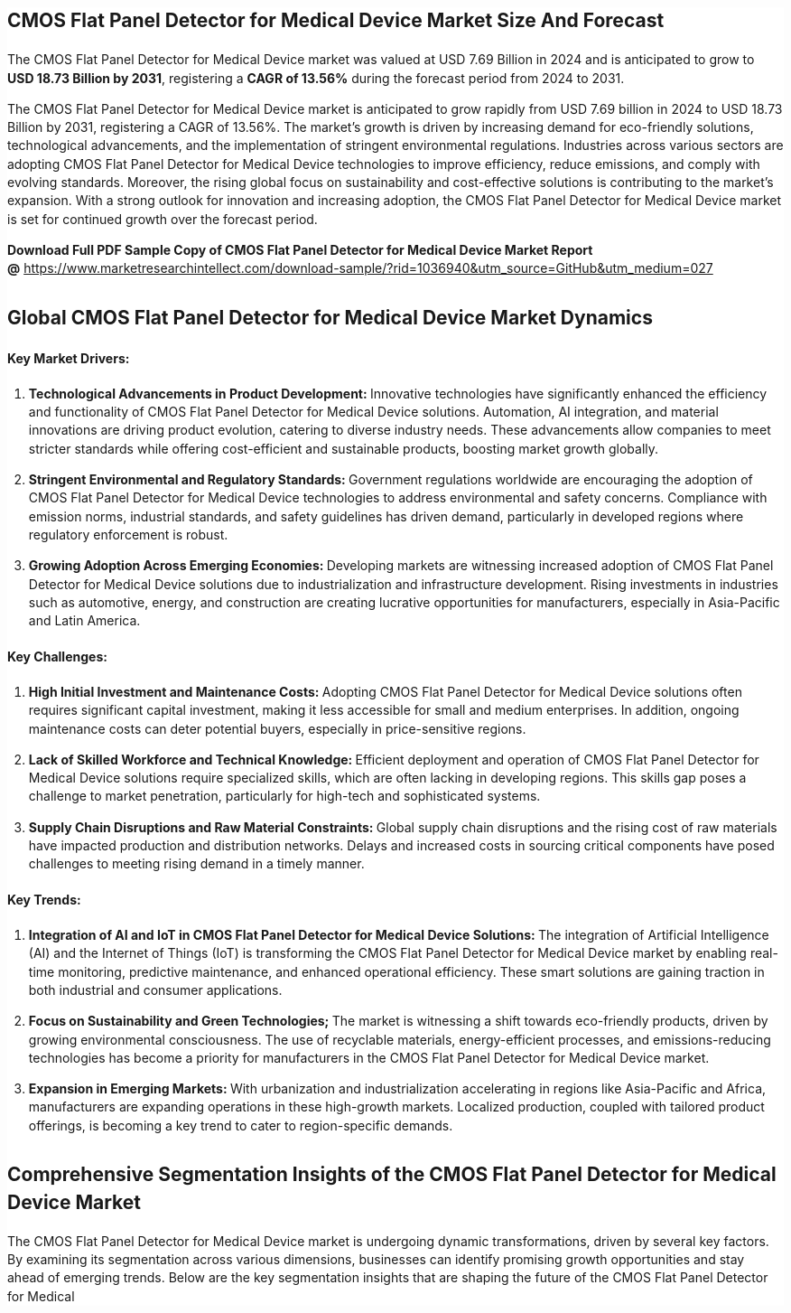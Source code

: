 <h2>CMOS Flat Panel Detector for Medical Device Market Size And Forecast</h2><p>The CMOS Flat Panel Detector for Medical Device market was valued at USD 7.69 Billion in 2024 and is anticipated to grow to <strong>USD 18.73 Billion by 2031</strong>, registering a <strong>CAGR of 13.56%</strong> during the forecast period from 2024 to 2031.</p><p>The CMOS Flat Panel Detector for Medical Device market is anticipated to grow rapidly from USD 7.69 billion in 2024 to USD 18.73 Billion by 2031, registering a CAGR of 13.56%. The market’s growth is driven by increasing demand for eco-friendly solutions, technological advancements, and the implementation of stringent environmental regulations. Industries across various sectors are adopting CMOS Flat Panel Detector for Medical Device technologies to improve efficiency, reduce emissions, and comply with evolving standards. Moreover, the rising global focus on sustainability and cost-effective solutions is contributing to the market’s expansion. With a strong outlook for innovation and increasing adoption, the CMOS Flat Panel Detector for Medical Device market is set for continued growth over the forecast period.</p><p><strong>Download Full PDF Sample Copy of CMOS Flat Panel Detector for Medical Device Market Report @</strong>&nbsp;<a href="https://www.marketresearchintellect.com/download-sample/?rid=1036940&amp;utm_source=GitHub&amp;utm_medium=027">https://www.marketresearchintellect.com/download-sample/?rid=1036940&amp;utm_source=GitHub&amp;utm_medium=027</a></p><h2>Global CMOS Flat Panel Detector for Medical Device Market Dynamics</h2><h4><strong>Key Market Drivers:</strong></h4><ol><li><p><strong>Technological Advancements in Product Development:&nbsp;</strong>Innovative technologies have significantly enhanced the efficiency and functionality of CMOS Flat Panel Detector for Medical Device solutions. Automation, AI integration, and material innovations are driving product evolution, catering to diverse industry needs. These advancements allow companies to meet stricter standards while offering cost-efficient and sustainable products, boosting market growth globally.</p></li><li><p><strong>Stringent Environmental and Regulatory Standards:&nbsp;</strong>Government regulations worldwide are encouraging the adoption of CMOS Flat Panel Detector for Medical Device technologies to address environmental and safety concerns. Compliance with emission norms, industrial standards, and safety guidelines has driven demand, particularly in developed regions where regulatory enforcement is robust.</p></li><li><p><strong>Growing Adoption Across Emerging Economies:&nbsp;</strong>Developing markets are witnessing increased adoption of CMOS Flat Panel Detector for Medical Device solutions due to industrialization and infrastructure development. Rising investments in industries such as automotive, energy, and construction are creating lucrative opportunities for manufacturers, especially in Asia-Pacific and Latin America.</p></li></ol><h4><strong>Key Challenges:</strong></h4><ol><li><p><strong>High Initial Investment and Maintenance Costs:&nbsp;</strong>Adopting CMOS Flat Panel Detector for Medical Device solutions often requires significant capital investment, making it less accessible for small and medium enterprises. In addition, ongoing maintenance costs can deter potential buyers, especially in price-sensitive regions.</p></li><li><p><strong>Lack of Skilled Workforce and Technical Knowledge:&nbsp;</strong>Efficient deployment and operation of CMOS Flat Panel Detector for Medical Device solutions require specialized skills, which are often lacking in developing regions. This skills gap poses a challenge to market penetration, particularly for high-tech and sophisticated systems.</p></li><li><p><strong>Supply Chain Disruptions and Raw Material Constraints:&nbsp;</strong>Global supply chain disruptions and the rising cost of raw materials have impacted production and distribution networks. Delays and increased costs in sourcing critical components have posed challenges to meeting rising demand in a timely manner.</p></li></ol><h4><strong>Key Trends:</strong></h4><ol><li><p><strong>Integration of AI and IoT in CMOS Flat Panel Detector for Medical Device Solutions:&nbsp;</strong>The integration of Artificial Intelligence (AI) and the Internet of Things (IoT) is transforming the CMOS Flat Panel Detector for Medical Device market by enabling real-time monitoring, predictive maintenance, and enhanced operational efficiency. These smart solutions are gaining traction in both industrial and consumer applications.</p></li><li><p><strong>Focus on Sustainability and Green Technologies;&nbsp;</strong>The market is witnessing a shift towards eco-friendly products, driven by growing environmental consciousness. The use of recyclable materials, energy-efficient processes, and emissions-reducing technologies has become a priority for manufacturers in the CMOS Flat Panel Detector for Medical Device market.</p></li><li><p><strong>Expansion in Emerging Markets:&nbsp;</strong>With urbanization and industrialization accelerating in regions like Asia-Pacific and Africa, manufacturers are expanding operations in these high-growth markets. Localized production, coupled with tailored product offerings, is becoming a key trend to cater to region-specific demands.</p></li></ol><div class="article-main__content" data-test-id="publishing-text-block"><h2>Comprehensive Segmentation Insights of the CMOS Flat Panel Detector for Medical Device Market</h2><p>The CMOS Flat Panel Detector for Medical Device market is undergoing dynamic transformations, driven by several key factors. By examining its segmentation across various dimensions, businesses can identify promising growth opportunities and stay ahead of emerging trends. Below are the key segmentation insights that are shaping the future of the CMOS Flat Panel Detector for Medical